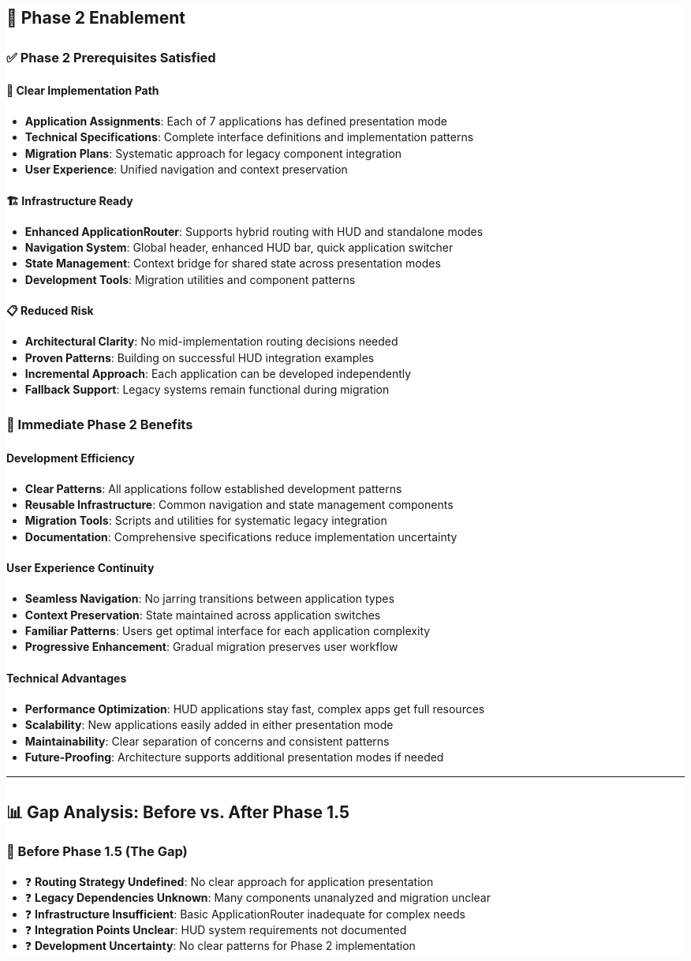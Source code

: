 
## **🚀 Phase 2 Enablement**

### **✅ Phase 2 Prerequisites Satisfied**

#### **🎯 Clear Implementation Path**
- **Application Assignments**: Each of 7 applications has defined presentation mode
- **Technical Specifications**: Complete interface definitions and implementation patterns
- **Migration Plans**: Systematic approach for legacy component integration
- **User Experience**: Unified navigation and context preservation

#### **🏗️ Infrastructure Ready**
- **Enhanced ApplicationRouter**: Supports hybrid routing with HUD and standalone modes
- **Navigation System**: Global header, enhanced HUD bar, quick application switcher
- **State Management**: Context bridge for shared state across presentation modes
- **Development Tools**: Migration utilities and component patterns

#### **📋 Reduced Risk**
- **Architectural Clarity**: No mid-implementation routing decisions needed
- **Proven Patterns**: Building on successful HUD integration examples
- **Incremental Approach**: Each application can be developed independently
- **Fallback Support**: Legacy systems remain functional during migration

### **🎯 Immediate Phase 2 Benefits**

#### **Development Efficiency**
- **Clear Patterns**: All applications follow established development patterns
- **Reusable Infrastructure**: Common navigation and state management components
- **Migration Tools**: Scripts and utilities for systematic legacy integration
- **Documentation**: Comprehensive specifications reduce implementation uncertainty

#### **User Experience Continuity**
- **Seamless Navigation**: No jarring transitions between application types
- **Context Preservation**: State maintained across application switches
- **Familiar Patterns**: Users get optimal interface for each application complexity
- **Progressive Enhancement**: Gradual migration preserves user workflow

#### **Technical Advantages**
- **Performance Optimization**: HUD applications stay fast, complex apps get full resources
- **Scalability**: New applications easily added in either presentation mode
- **Maintainability**: Clear separation of concerns and consistent patterns
- **Future-Proofing**: Architecture supports additional presentation modes if needed

---

## **📊 Gap Analysis: Before vs. After Phase 1.5**

### **🔴 Before Phase 1.5 (The Gap)**
- ❓ **Routing Strategy Undefined**: No clear approach for application presentation
- ❓ **Legacy Dependencies Unknown**: Many components unanalyzed and migration unclear
- ❓ **Infrastructure Insufficient**: Basic ApplicationRouter inadequate for complex needs
- ❓ **Integration Points Unclear**: HUD system requirements not documented
- ❓ **Development Uncertainty**: No clear patterns for Phase 2 implementation

